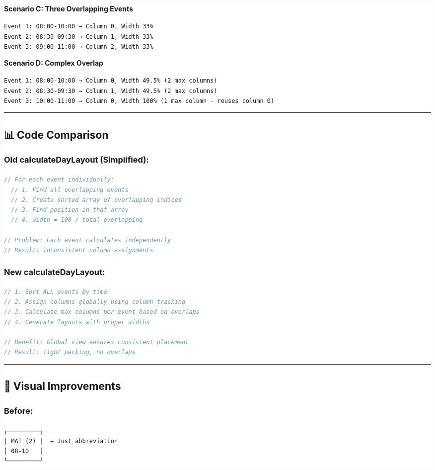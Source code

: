 **Scenario C: Three Overlapping Events**
```
Event 1: 08:00-10:00 → Column 0, Width 33%
Event 2: 08:30-09:30 → Column 1, Width 33%
Event 3: 09:00-11:00 → Column 2, Width 33%
```

**Scenario D: Complex Overlap**
```
Event 1: 08:00-10:00 → Column 0, Width 49.5% (2 max columns)
Event 2: 08:30-09:30 → Column 1, Width 49.5% (2 max columns)
Event 3: 10:00-11:00 → Column 0, Width 100% (1 max column - reuses column 0)
```

---

## 📊 Code Comparison

### Old calculateDayLayout (Simplified):
```typescript
// For each event individually:
  // 1. Find all overlapping events
  // 2. Create sorted array of overlapping indices
  // 3. Find position in that array
  // 4. width = 100 / total_overlapping
  
// Problem: Each event calculates independently
// Result: Inconsistent column assignments
```

### New calculateDayLayout:
```typescript
// 1. Sort ALL events by time
// 2. Assign columns globally using column tracking
// 3. Calculate max columns per event based on overlaps
// 4. Generate layouts with proper widths

// Benefit: Global view ensures consistent placement
// Result: Tight packing, no overlaps
```

---

## 🎨 Visual Improvements

### Before:
```
┌─────────┐
│ MAT (2) │  ← Just abbreviation
│ 08-10   │
└─────────┘
```
